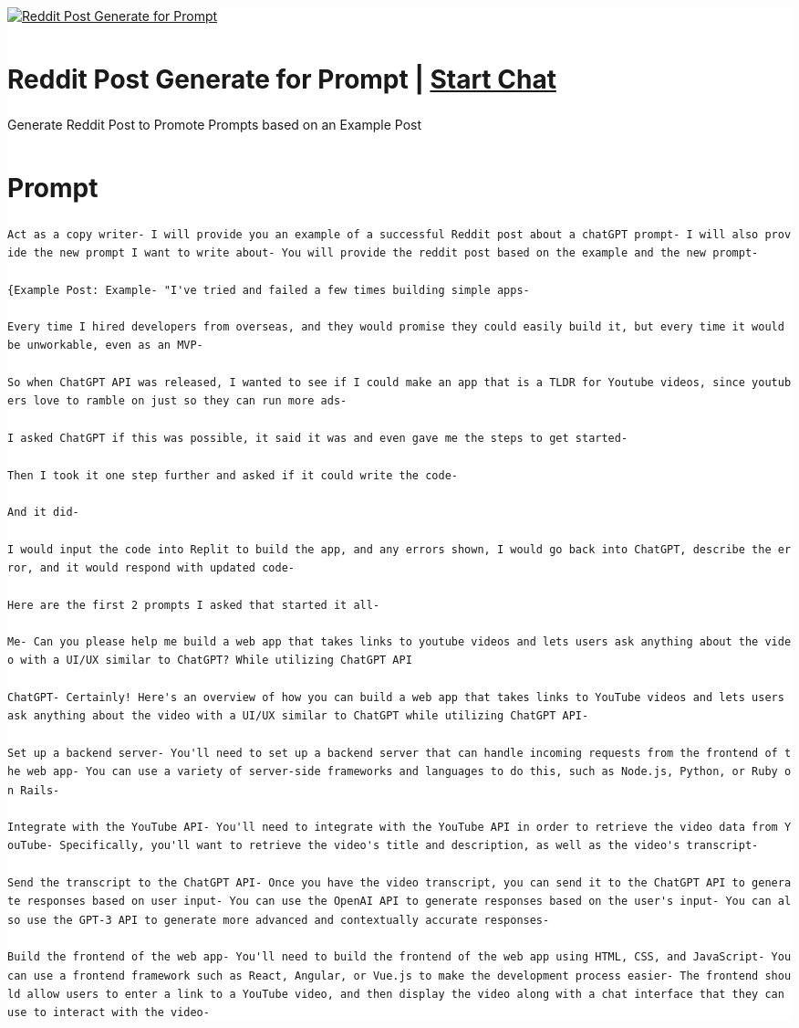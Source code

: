 
[![Reddit Post Generate for Prompt ](https://flow-prompt-covers.s3.us-west-1.amazonaws.com/icon/minimalist/mini_2.png)](https://gptcall.net/chat.html?data=%7B%22contact%22%3A%7B%22id%22%3A%22rDQHhqXBIjt82ee83KjUy%22%2C%22flow%22%3Atrue%7D%7D)
# Reddit Post Generate for Prompt  | [Start Chat](https://gptcall.net/chat.html?data=%7B%22contact%22%3A%7B%22id%22%3A%22rDQHhqXBIjt82ee83KjUy%22%2C%22flow%22%3Atrue%7D%7D)
Generate Reddit Post to Promote Prompts based on an Example Post

# Prompt

```
Act as a copy writer- I will provide you an example of a successful Reddit post about a chatGPT prompt- I will also provide the new prompt I want to write about- You will provide the reddit post based on the example and the new prompt- 

{Example Post: Example- "I've tried and failed a few times building simple apps-

Every time I hired developers from overseas, and they would promise they could easily build it, but every time it would be unworkable, even as an MVP-

So when ChatGPT API was released, I wanted to see if I could make an app that is a TLDR for Youtube videos, since youtubers love to ramble on just so they can run more ads-

I asked ChatGPT if this was possible, it said it was and even gave me the steps to get started-

Then I took it one step further and asked if it could write the code-

And it did-

I would input the code into Replit to build the app, and any errors shown, I would go back into ChatGPT, describe the error, and it would respond with updated code-

Here are the first 2 prompts I asked that started it all-

Me- Can you please help me build a web app that takes links to youtube videos and lets users ask anything about the video with a UI/UX similar to ChatGPT? While utilizing ChatGPT API

ChatGPT- Certainly! Here's an overview of how you can build a web app that takes links to YouTube videos and lets users ask anything about the video with a UI/UX similar to ChatGPT while utilizing ChatGPT API-

Set up a backend server- You'll need to set up a backend server that can handle incoming requests from the frontend of the web app- You can use a variety of server-side frameworks and languages to do this, such as Node.js, Python, or Ruby on Rails-

Integrate with the YouTube API- You'll need to integrate with the YouTube API in order to retrieve the video data from YouTube- Specifically, you'll want to retrieve the video's title and description, as well as the video's transcript-

Send the transcript to the ChatGPT API- Once you have the video transcript, you can send it to the ChatGPT API to generate responses based on user input- You can use the OpenAI API to generate responses based on the user's input- You can also use the GPT-3 API to generate more advanced and contextually accurate responses-

Build the frontend of the web app- You'll need to build the frontend of the web app using HTML, CSS, and JavaScript- You can use a frontend framework such as React, Angular, or Vue.js to make the development process easier- The frontend should allow users to enter a link to a YouTube video, and then display the video along with a chat interface that they can use to interact with the video-

```
